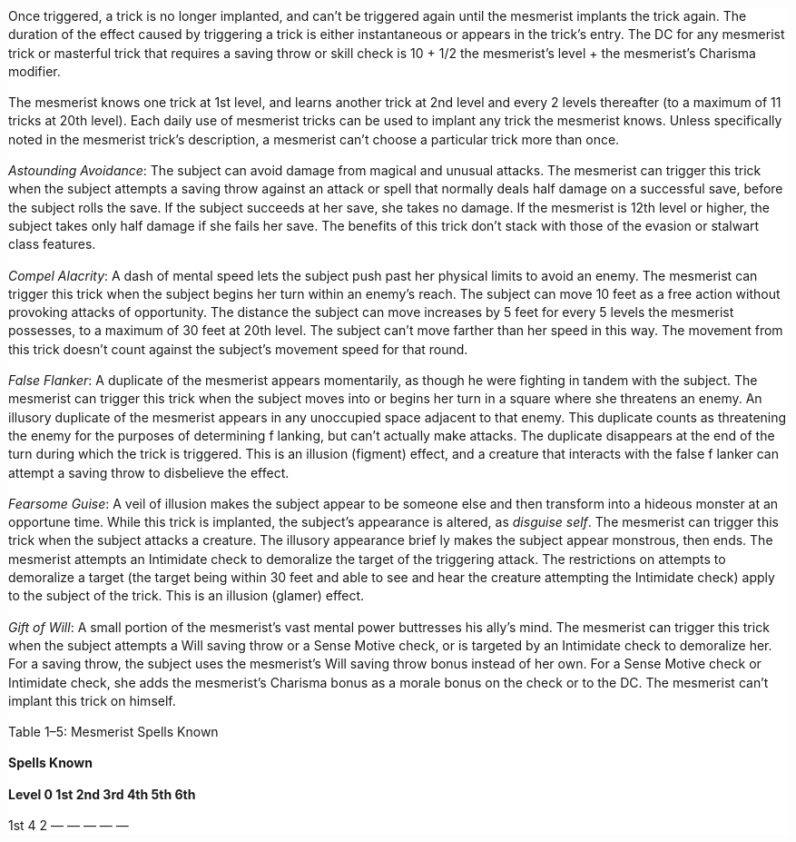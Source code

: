 Once triggered, a trick is no longer implanted, and can’t be triggered again until the mesmerist implants the trick again. The duration of the effect caused by triggering a trick is either instantaneous or appears in the trick’s entry. The DC for any mesmerist trick or masterful trick that requires a saving throw or skill check is 10 + 1/2 the mesmerist’s level + the mesmerist’s Charisma modifier. 

The mesmerist knows one trick at 1st level, and learns another trick at 2nd level and every 2 levels thereafter (to a maximum of 11 tricks at 20th level). Each daily use of mesmerist tricks can be used to implant any trick the mesmerist knows. Unless specifically noted in the mesmerist trick’s description, a mesmerist can’t choose a particular trick more than once. 

*Astounding Avoidance*: The subject can avoid damage from magical and unusual attacks. The mesmerist can trigger this trick when the subject attempts a saving throw against an attack or spell that normally deals half damage on a successful save, before the subject rolls the save. If the subject succeeds at her save, she takes no damage. If the mesmerist is 12th level or higher, the subject takes only half damage if she fails her save. The benefits of this trick don’t stack with those of the evasion or stalwart class features. 

*Compel Alacrity*: A dash of mental speed lets the subject push past her physical limits to avoid an enemy. The mesmerist can trigger this trick when the subject begins her turn within an enemy’s reach. The subject can move 10 feet as a free action without provoking attacks of opportunity. The distance the subject can move increases by 5 feet for every 5 levels the mesmerist possesses, to a maximum of 30 feet at 20th level. The subject can’t move farther than her speed in this way. The movement from this trick doesn’t count against the subject’s movement speed for that round. 

*False Flanker*: A duplicate of the mesmerist appears momentarily, as though he were fighting in tandem with the subject. The mesmerist can trigger this trick when the subject moves into or begins her turn in a square where she threatens an enemy. An illusory duplicate of the mesmerist appears in any unoccupied space adjacent to that enemy. This duplicate counts as threatening the enemy for the purposes of determining f lanking, but can’t actually make attacks. The duplicate disappears at the end of the turn during which the trick is triggered. This is an illusion (figment) effect, and a creature that interacts with the false f lanker can attempt a saving throw to disbelieve the effect. 

*Fearsome Guise*: A veil of illusion makes the subject appear to be someone else and then transform into a hideous monster at an opportune time. While this trick is implanted, the subject’s appearance is altered, as *disguise self*. The mesmerist can trigger this trick when the subject attacks a creature. The illusory appearance brief ly makes the subject appear monstrous, then ends. The mesmerist attempts an Intimidate check to demoralize the target of the triggering attack. The restrictions on attempts to demoralize a target (the target being within 30 feet and able to see and hear the creature attempting the Intimidate check) apply to the subject of the trick. This is an illusion (glamer) effect. 

*Gift of Will*: A small portion of the mesmerist’s vast mental power buttresses his ally’s mind. The mesmerist can trigger this trick when the subject attempts a Will saving throw or a Sense Motive check, or is targeted by an Intimidate check to demoralize her. For a saving throw, the subject uses the mesmerist’s Will saving throw bonus instead of her own. For a Sense Motive check or Intimidate check, she adds the mesmerist’s Charisma bonus as a morale bonus on the check or to the DC. The mesmerist can’t implant this trick on himself. 

Table 1–5: Mesmerist Spells Known 

**Spells Known** 

**Level 0 1st 2nd 3rd 4th 5th 6th** 

1st 4 2 — — — — — 

